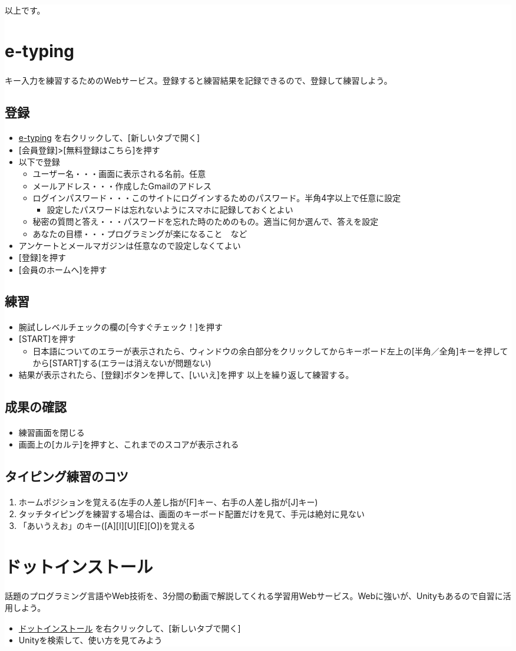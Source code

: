 以上です。

# e-typing
キー入力を練習するためのWebサービス。登録すると練習結果を記録できるので、登録して練習しよう。

## 登録
- [e-typing](http://www.e-typing.ne.jp/) を右クリックして、[新しいタブで開く]
- [会員登録]>[無料登録はこちら]を押す
- 以下で登録
  - ユーザー名・・・画面に表示される名前。任意
  - メールアドレス・・・作成したGmailのアドレス
  - ログインパスワード・・・このサイトにログインするためのパスワード。半角4字以上で任意に設定
    - 設定したパスワードは忘れないようにスマホに記録しておくとよい
  - 秘密の質問と答え・・・パスワードを忘れた時のためのもの。適当に何か選んで、答えを設定
  - あなたの目標・・・プログラミングが楽になること　など
- アンケートとメールマガジンは任意なので設定しなくてよい
- [登録]を押す
- [会員のホームへ]を押す

## 練習
- 腕試しレベルチェックの欄の[今すぐチェック！]を押す
- [START]を押す
  - 日本語についてのエラーが表示されたら、ウィンドウの余白部分をクリックしてからキーボード左上の[半角／全角]キーを押してから[START]する(エラーは消えないが問題ない)
- 結果が表示されたら、[登録]ボタンを押して、[いいえ]を押す
以上を繰り返して練習する。

## 成果の確認
- 練習画面を閉じる
- 画面上の[カルテ]を押すと、これまでのスコアが表示される

## タイピング練習のコツ
1. ホームポジションを覚える(左手の人差し指が[F]キー、右手の人差し指が[J]キー)
2. タッチタイピングを練習する場合は、画面のキーボード配置だけを見て、手元は絶対に見ない
3. 「あいうえお」のキー([A][I][U][E][O])を覚える

# ドットインストール
話題のプログラミング言語やWeb技術を、3分間の動画で解説してくれる学習用Webサービス。Webに強いが、Unityもあるので自習に活用しよう。

- [ドットインストール](http://dotinstall.com/) を右クリックして、[新しいタブで開く]
- Unityを検索して、使い方を見てみよう
